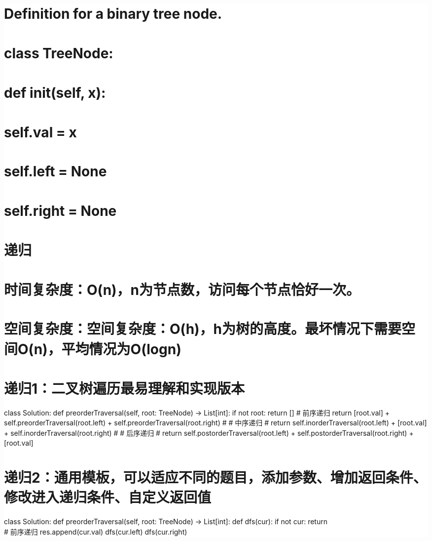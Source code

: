 # Definition for a binary tree node.
# class TreeNode:
#     def __init__(self, x):
#         self.val = x
#         self.left = None
#         self.right = None



# 递归
# 时间复杂度：O(n)，n为节点数，访问每个节点恰好一次。
# 空间复杂度：空间复杂度：O(h)，h为树的高度。最坏情况下需要空间O(n)，平均情况为O(logn)

# 递归1：二叉树遍历最易理解和实现版本
class Solution:
    def preorderTraversal(self, root: TreeNode) -> List[int]:
        if not root:
            return []
        # 前序递归
        return [root.val] + self.preorderTraversal(root.left) + self.preorderTraversal(root.right)
        # # 中序递归 
        # return self.inorderTraversal(root.left) + [root.val] + self.inorderTraversal(root.right)
        # # 后序递归
        # return self.postorderTraversal(root.left) + self.postorderTraversal(root.right) + [root.val]

# 递归2：通用模板，可以适应不同的题目，添加参数、增加返回条件、修改进入递归条件、自定义返回值
class Solution:
    def preorderTraversal(self, root: TreeNode) -> List[int]:
        def dfs(cur):
            if not cur:
                return      
            # 前序递归
            res.append(cur.val)
            dfs(cur.left)
            dfs(cur.right) 